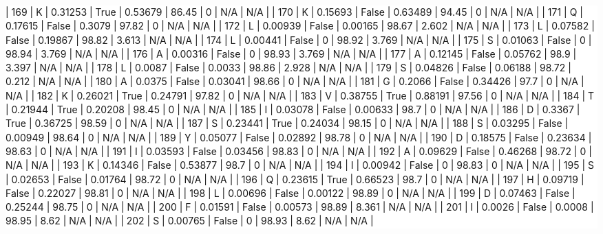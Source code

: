 |   169 | K    |         0.31253 | True      |                          0.53679 |                 86.45 |         0     | N/A            | N/A                             |
|   170 | K    |         0.15693 | False     |                          0.63489 |                 94.45 |         0     | N/A            | N/A                             |
|   171 | Q    |         0.17615 | False     |                          0.3079  |                 97.82 |         0     | N/A            | N/A                             |
|   172 | L    |         0.00939 | False     |                          0.00165 |                 98.67 |         2.602 | N/A            | N/A                             |
|   173 | L    |         0.07582 | False     |                          0.19867 |                 98.82 |         3.613 | N/A            | N/A                             |
|   174 | L    |         0.00441 | False     |                          0       |                 98.92 |         3.769 | N/A            | N/A                             |
|   175 | S    |         0.01063 | False     |                          0       |                 98.94 |         3.769 | N/A            | N/A                             |
|   176 | A    |         0.00316 | False     |                          0       |                 98.93 |         3.769 | N/A            | N/A                             |
|   177 | A    |         0.12145 | False     |                          0.05762 |                 98.9  |         3.397 | N/A            | N/A                             |
|   178 | L    |         0.0087  | False     |                          0.0033  |                 98.86 |         2.928 | N/A            | N/A                             |
|   179 | S    |         0.04826 | False     |                          0.06188 |                 98.72 |         0.212 | N/A            | N/A                             |
|   180 | A    |         0.0375  | False     |                          0.03041 |                 98.66 |         0     | N/A            | N/A                             |
|   181 | G    |         0.2066  | False     |                          0.34426 |                 97.7  |         0     | N/A            | N/A                             |
|   182 | K    |         0.26021 | True      |                          0.24791 |                 97.82 |         0     | N/A            | N/A                             |
|   183 | V    |         0.38755 | True      |                          0.88191 |                 97.56 |         0     | N/A            | N/A                             |
|   184 | T    |         0.21944 | True      |                          0.20208 |                 98.45 |         0     | N/A            | N/A                             |
|   185 | I    |         0.03078 | False     |                          0.00633 |                 98.7  |         0     | N/A            | N/A                             |
|   186 | D    |         0.3367  | True      |                          0.36725 |                 98.59 |         0     | N/A            | N/A                             |
|   187 | S    |         0.23441 | True      |                          0.24034 |                 98.15 |         0     | N/A            | N/A                             |
|   188 | S    |         0.03295 | False     |                          0.00949 |                 98.64 |         0     | N/A            | N/A                             |
|   189 | Y    |         0.05077 | False     |                          0.02892 |                 98.78 |         0     | N/A            | N/A                             |
|   190 | D    |         0.18575 | False     |                          0.23634 |                 98.63 |         0     | N/A            | N/A                             |
|   191 | I    |         0.03593 | False     |                          0.03456 |                 98.83 |         0     | N/A            | N/A                             |
|   192 | A    |         0.09629 | False     |                          0.46268 |                 98.72 |         0     | N/A            | N/A                             |
|   193 | K    |         0.14346 | False     |                          0.53877 |                 98.7  |         0     | N/A            | N/A                             |
|   194 | I    |         0.00942 | False     |                          0       |                 98.83 |         0     | N/A            | N/A                             |
|   195 | S    |         0.02653 | False     |                          0.01764 |                 98.72 |         0     | N/A            | N/A                             |
|   196 | Q    |         0.23615 | True      |                          0.66523 |                 98.7  |         0     | N/A            | N/A                             |
|   197 | H    |         0.09719 | False     |                          0.22027 |                 98.81 |         0     | N/A            | N/A                             |
|   198 | L    |         0.00696 | False     |                          0.00122 |                 98.89 |         0     | N/A            | N/A                             |
|   199 | D    |         0.07463 | False     |                          0.25244 |                 98.75 |         0     | N/A            | N/A                             |
|   200 | F    |         0.01591 | False     |                          0.00573 |                 98.89 |         8.361 | N/A            | N/A                             |
|   201 | I    |         0.0026  | False     |                          0.0008  |                 98.95 |         8.62  | N/A            | N/A                             |
|   202 | S    |         0.00765 | False     |                          0       |                 98.93 |         8.62  | N/A            | N/A                             |